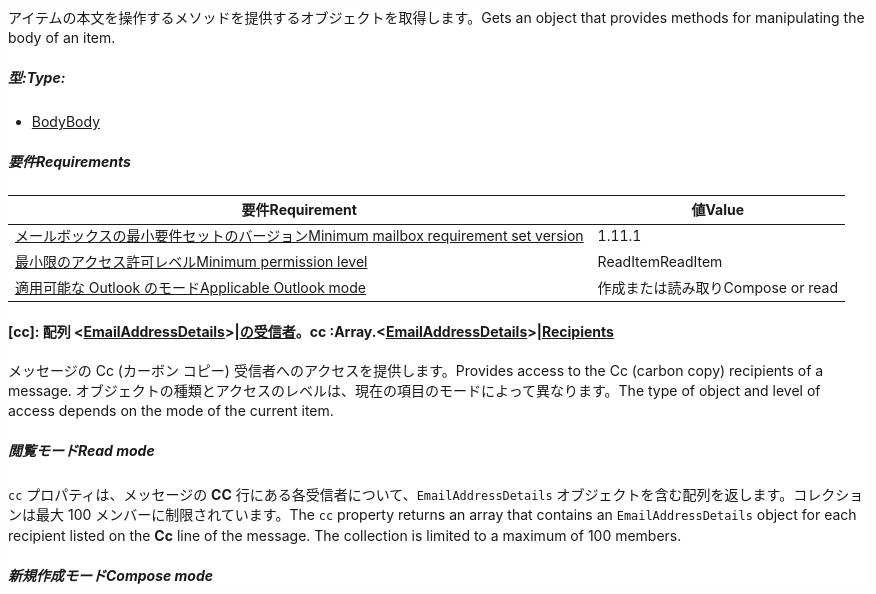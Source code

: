 <span data-ttu-id="b5c30-151">アイテムの本文を操作するメソッドを提供するオブジェクトを取得します。</span><span class="sxs-lookup"><span data-stu-id="b5c30-151">Gets an object that provides methods for manipulating the body of an item.</span></span>

##### <a name="type"></a><span data-ttu-id="b5c30-152">型:</span><span class="sxs-lookup"><span data-stu-id="b5c30-152">Type:</span></span>

*   [<span data-ttu-id="b5c30-153">Body</span><span class="sxs-lookup"><span data-stu-id="b5c30-153">Body</span></span>](/javascript/api/outlook_1_4/office.body)

##### <a name="requirements"></a><span data-ttu-id="b5c30-154">要件</span><span class="sxs-lookup"><span data-stu-id="b5c30-154">Requirements</span></span>

|<span data-ttu-id="b5c30-155">要件</span><span class="sxs-lookup"><span data-stu-id="b5c30-155">Requirement</span></span>| <span data-ttu-id="b5c30-156">値</span><span class="sxs-lookup"><span data-stu-id="b5c30-156">Value</span></span>|
|---|---|
|[<span data-ttu-id="b5c30-157">メールボックスの最小要件セットのバージョン</span><span class="sxs-lookup"><span data-stu-id="b5c30-157">Minimum mailbox requirement set version</span></span>](/javascript/office/requirement-sets/outlook-api-requirement-sets)| <span data-ttu-id="b5c30-158">1.1</span><span class="sxs-lookup"><span data-stu-id="b5c30-158">1.1</span></span>|
|[<span data-ttu-id="b5c30-159">最小限のアクセス許可レベル</span><span class="sxs-lookup"><span data-stu-id="b5c30-159">Minimum permission level</span></span>](https://docs.microsoft.com/outlook/add-ins/understanding-outlook-add-in-permissions)| <span data-ttu-id="b5c30-160">ReadItem</span><span class="sxs-lookup"><span data-stu-id="b5c30-160">ReadItem</span></span>|
|[<span data-ttu-id="b5c30-161">適用可能な Outlook のモード</span><span class="sxs-lookup"><span data-stu-id="b5c30-161">Applicable Outlook mode</span></span>](https://docs.microsoft.com/outlook/add-ins/#extension-points)| <span data-ttu-id="b5c30-162">作成または読み取り</span><span class="sxs-lookup"><span data-stu-id="b5c30-162">Compose or read</span></span>|

####  <a name="cc-arrayemailaddressdetailsjavascriptapioutlook14officeemailaddressdetailsrecipientsjavascriptapioutlook14officerecipients"></a><span data-ttu-id="b5c30-163">[cc]: 配列 <[EmailAddressDetails](/javascript/api/outlook_1_4/office.emailaddressdetails)>|[の受信者](/javascript/api/outlook_1_4/office.recipients)。</span><span class="sxs-lookup"><span data-stu-id="b5c30-163">cc :Array.<[EmailAddressDetails](/javascript/api/outlook_1_4/office.emailaddressdetails)>|[Recipients](/javascript/api/outlook_1_4/office.recipients)</span></span>

<span data-ttu-id="b5c30-164">メッセージの Cc (カーボン コピー) 受信者へのアクセスを提供します。</span><span class="sxs-lookup"><span data-stu-id="b5c30-164">Provides access to the Cc (carbon copy) recipients of a message.</span></span> <span data-ttu-id="b5c30-165">オブジェクトの種類とアクセスのレベルは、現在の項目のモードによって異なります。</span><span class="sxs-lookup"><span data-stu-id="b5c30-165">The type of object and level of access depends on the mode of the current item.</span></span>

##### <a name="read-mode"></a><span data-ttu-id="b5c30-166">閲覧モード</span><span class="sxs-lookup"><span data-stu-id="b5c30-166">Read mode</span></span>

<span data-ttu-id="b5c30-p106">`cc` プロパティは、メッセージの **CC** 行にある各受信者について、`EmailAddressDetails` オブジェクトを含む配列を返します。コレクションは最大 100 メンバーに制限されています。</span><span class="sxs-lookup"><span data-stu-id="b5c30-p106">The `cc` property returns an array that contains an `EmailAddressDetails` object for each recipient listed on the **Cc** line of the message. The collection is limited to a maximum of 100 members.</span></span>

##### <a name="compose-mode"></a><span data-ttu-id="b5c30-169">新規作成モード</span><span class="sxs-lookup"><span data-stu-id="b5c30-169">Compose mode</span></span>
